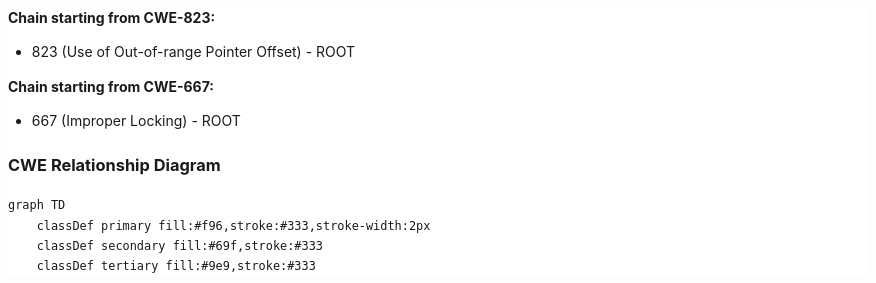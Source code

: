 **Chain starting from CWE-823:**
- 823 (Use of Out-of-range Pointer Offset) - ROOT


**Chain starting from CWE-667:**
- 667 (Improper Locking) - ROOT



### CWE Relationship Diagram

```mermaid
graph TD
    classDef primary fill:#f96,stroke:#333,stroke-width:2px
    classDef secondary fill:#69f,stroke:#333
    classDef tertiary fill:#9e9,stroke:#333
```